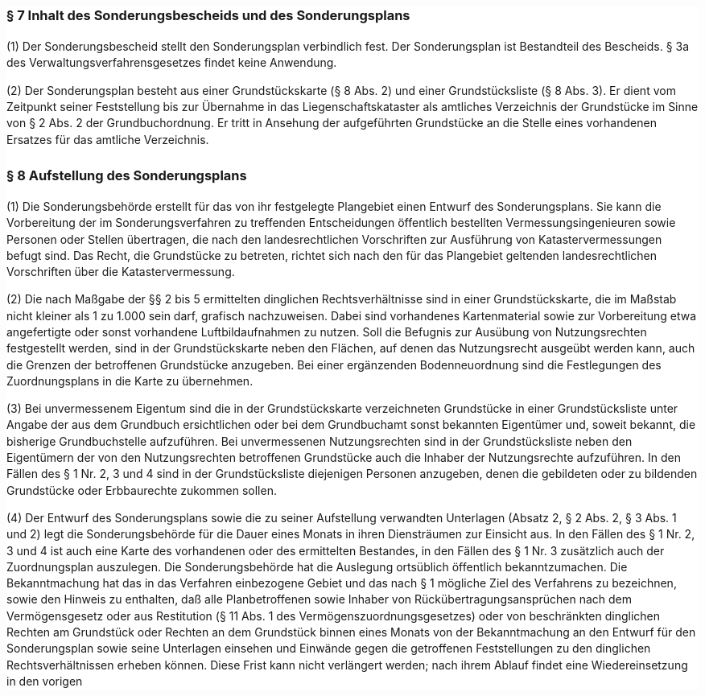 ### § 7 Inhalt des Sonderungsbescheids und des Sonderungsplans

(1) Der Sonderungsbescheid stellt den Sonderungsplan verbindlich fest.
Der Sonderungsplan ist Bestandteil des Bescheids. § 3a des
Verwaltungsverfahrensgesetzes findet keine Anwendung.

(2) Der Sonderungsplan besteht aus einer Grundstückskarte (§ 8 Abs. 2)
und einer Grundstücksliste (§ 8 Abs. 3). Er dient vom Zeitpunkt seiner
Feststellung bis zur Übernahme in das Liegenschaftskataster als
amtliches Verzeichnis der Grundstücke im Sinne von § 2 Abs. 2 der
Grundbuchordnung. Er tritt in Ansehung der aufgeführten Grundstücke an
die Stelle eines vorhandenen Ersatzes für das amtliche Verzeichnis.

### § 8 Aufstellung des Sonderungsplans

(1) Die Sonderungsbehörde erstellt für das von ihr festgelegte
Plangebiet einen Entwurf des Sonderungsplans. Sie kann die
Vorbereitung der im Sonderungsverfahren zu treffenden Entscheidungen
öffentlich bestellten Vermessungsingenieuren sowie Personen oder
Stellen übertragen, die nach den landesrechtlichen Vorschriften zur
Ausführung von Katastervermessungen befugt sind. Das Recht, die
Grundstücke zu betreten, richtet sich nach den für das Plangebiet
geltenden landesrechtlichen Vorschriften über die Katastervermessung.

(2) Die nach Maßgabe der §§ 2 bis 5 ermittelten dinglichen
Rechtsverhältnisse sind in einer Grundstückskarte, die im Maßstab
nicht kleiner als 1 zu 1.000 sein darf, grafisch nachzuweisen. Dabei
sind vorhandenes Kartenmaterial sowie zur Vorbereitung etwa
angefertigte oder sonst vorhandene Luftbildaufnahmen zu nutzen. Soll
die Befugnis zur Ausübung von Nutzungsrechten festgestellt werden,
sind in der Grundstückskarte neben den Flächen, auf denen das
Nutzungsrecht ausgeübt werden kann, auch die Grenzen der betroffenen
Grundstücke anzugeben. Bei einer ergänzenden Bodenneuordnung sind die
Festlegungen des Zuordnungsplans in die Karte zu übernehmen.

(3) Bei unvermessenem Eigentum sind die in der Grundstückskarte
verzeichneten Grundstücke in einer Grundstücksliste unter Angabe der
aus dem Grundbuch ersichtlichen oder bei dem Grundbuchamt sonst
bekannten Eigentümer und, soweit bekannt, die bisherige
Grundbuchstelle aufzuführen. Bei unvermessenen Nutzungsrechten sind in
der Grundstücksliste neben den Eigentümern der von den Nutzungsrechten
betroffenen Grundstücke auch die Inhaber der Nutzungsrechte
aufzuführen. In den Fällen des § 1 Nr. 2, 3 und 4 sind in der
Grundstücksliste diejenigen Personen anzugeben, denen die gebildeten
oder zu bildenden Grundstücke oder Erbbaurechte zukommen sollen.

(4) Der Entwurf des Sonderungsplans sowie die zu seiner Aufstellung
verwandten Unterlagen (Absatz 2, § 2 Abs. 2, § 3 Abs. 1 und 2) legt
die Sonderungsbehörde für die Dauer eines Monats in ihren Diensträumen
zur Einsicht aus. In den Fällen des § 1 Nr. 2, 3 und 4 ist auch eine
Karte des vorhandenen oder des ermittelten Bestandes, in den Fällen
des § 1 Nr. 3 zusätzlich auch der Zuordnungsplan auszulegen. Die
Sonderungsbehörde hat die Auslegung ortsüblich öffentlich
bekanntzumachen. Die Bekanntmachung hat das in das Verfahren
einbezogene Gebiet und das nach § 1 mögliche Ziel des Verfahrens zu
bezeichnen, sowie den Hinweis zu enthalten, daß alle Planbetroffenen
sowie Inhaber von Rückübertragungsansprüchen nach dem Vermögensgesetz
oder aus Restitution (§ 11 Abs. 1 des Vermögenszuordnungsgesetzes)
oder von beschränkten dinglichen Rechten am Grundstück oder Rechten an
dem Grundstück binnen eines Monats von der Bekanntmachung an den
Entwurf für den Sonderungsplan sowie seine Unterlagen einsehen und
Einwände gegen die getroffenen Feststellungen zu den dinglichen
Rechtsverhältnissen erheben können. Diese Frist kann nicht verlängert
werden; nach ihrem Ablauf findet eine Wiedereinsetzung in den vorigen